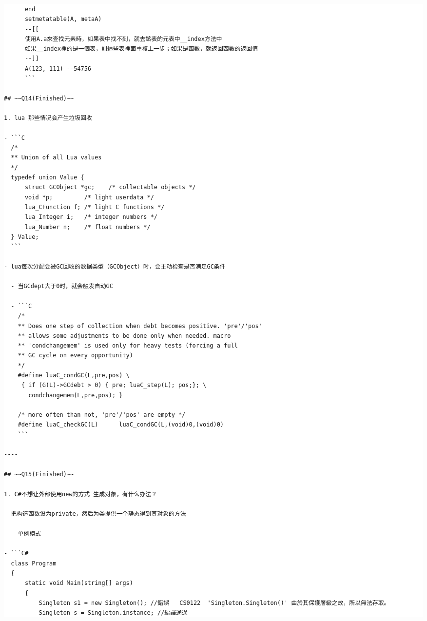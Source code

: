    ```
         end
         setmetatable(A, metaA)
         --[[
         使用A.a來查找元素時，如果表中找不到，就去該表的元表中__index方法中
         如果__index裡的是一個表，則這些表裡面重複上一步；如果是函數，就返回函數的返回值
         --]]
         A(123, 111) --54756
         ```

## ~~Q14(Finished)~~

1. lua 那些情况会产生垃圾回收 

   - ```C
     /*
     ** Union of all Lua values
     */
     typedef union Value {
         struct GCObject *gc;    /* collectable objects */
         void *p;         /* light userdata */
         lua_CFunction f; /* light C functions */
         lua_Integer i;   /* integer numbers */
         lua_Number n;    /* float numbers */
     } Value;
     ```

   - lua每次分配会被GC回收的数据类型（GCObject）时，会主动检查是否满足GC条件

     - 当GCdept大于0时，就会触发自动GC

     - ```C
       /*
       ** Does one step of collection when debt becomes positive. 'pre'/'pos'
       ** allows some adjustments to be done only when needed. macro
       ** 'condchangemem' is used only for heavy tests (forcing a full
       ** GC cycle on every opportunity)
       */
       #define luaC_condGC(L,pre,pos) \
       	{ if (G(L)->GCdebt > 0) { pre; luaC_step(L); pos;}; \
       	  condchangemem(L,pre,pos); }
       
       /* more often than not, 'pre'/'pos' are empty */
       #define luaC_checkGC(L)		luaC_condGC(L,(void)0,(void)0)
       ```

----

## ~~Q15(Finished)~~

1. C#不想让外部使用new的方式 生成对象，有什么办法？

   - 把构造函数设为private，然后为类提供一个静态得到其对象的方法

     - 单例模式

   - ```C#
     class Program
     {
         static void Main(string[] args)
         {
             Singleton s1 = new Singleton(); //錯誤	CS0122	'Singleton.Singleton()' 由於其保護層級之故，所以無法存取。
             Singleton s = Singleton.instance; //編譯通過
   ```